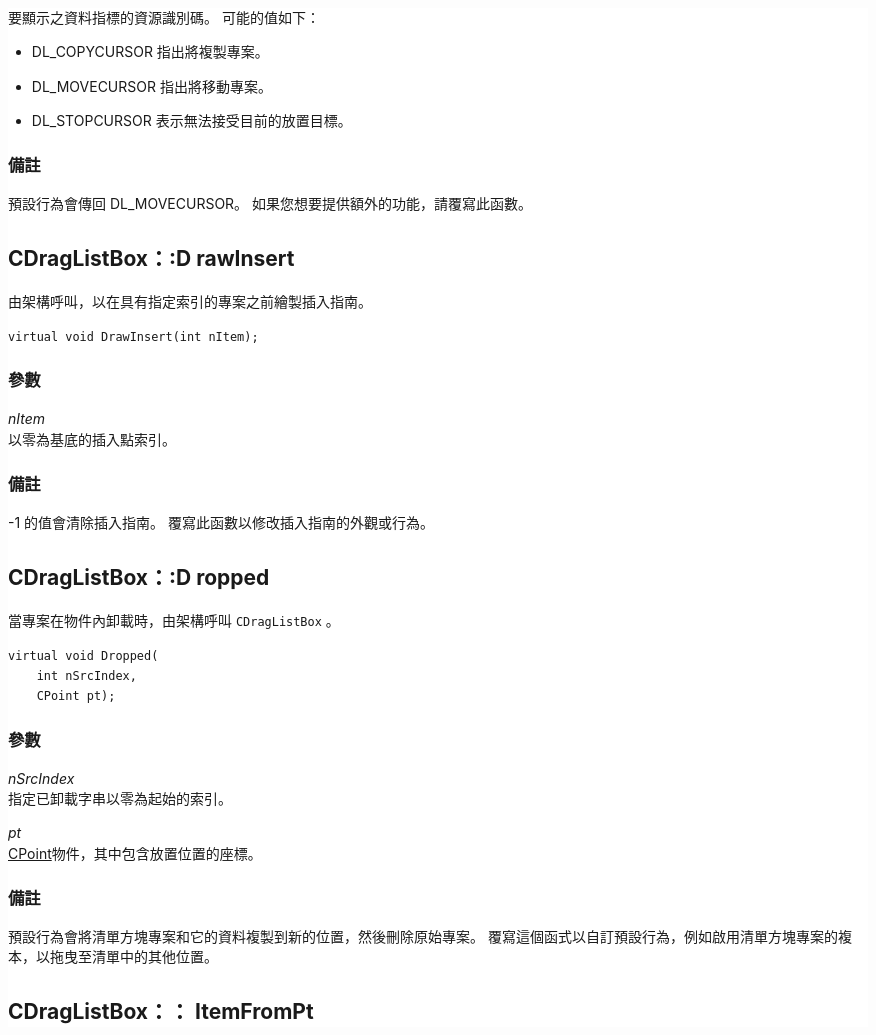 要顯示之資料指標的資源識別碼。 可能的值如下：

- DL_COPYCURSOR 指出將複製專案。

- DL_MOVECURSOR 指出將移動專案。

- DL_STOPCURSOR 表示無法接受目前的放置目標。

### <a name="remarks"></a>備註

預設行為會傳回 DL_MOVECURSOR。 如果您想要提供額外的功能，請覆寫此函數。

## <a name="cdraglistboxdrawinsert"></a><a name="drawinsert"></a> CDragListBox：:D rawInsert

由架構呼叫，以在具有指定索引的專案之前繪製插入指南。

```
virtual void DrawInsert(int nItem);
```

### <a name="parameters"></a>參數

*nItem*<br/>
以零為基底的插入點索引。

### <a name="remarks"></a>備註

-1 的值會清除插入指南。 覆寫此函數以修改插入指南的外觀或行為。

## <a name="cdraglistboxdropped"></a><a name="dropped"></a> CDragListBox：:D ropped

當專案在物件內卸載時，由架構呼叫 `CDragListBox` 。

```
virtual void Dropped(
    int nSrcIndex,
    CPoint pt);
```

### <a name="parameters"></a>參數

*nSrcIndex*<br/>
指定已卸載字串以零為起始的索引。

*pt*<br/>
[CPoint](../../atl-mfc-shared/reference/cpoint-class.md)物件，其中包含放置位置的座標。

### <a name="remarks"></a>備註

預設行為會將清單方塊專案和它的資料複製到新的位置，然後刪除原始專案。 覆寫這個函式以自訂預設行為，例如啟用清單方塊專案的複本，以拖曳至清單中的其他位置。

## <a name="cdraglistboxitemfrompt"></a><a name="itemfrompt"></a> CDragListBox：： ItemFromPt

